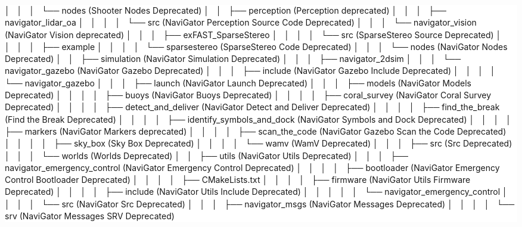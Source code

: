 │   │   │       └── nodes                                                   (Shooter Nodes Deprecated)
│   │   ├── perception                                                      (Perception deprecated)
│   │   │   ├── navigator_lidar_oa
│   │   │   │   └── src                                                     (NaviGator Perception Source Code Deprecated)
│   │   │   └── navigator_vision                                            (NaviGator Vision deprecated)
│   │   │       ├── exFAST_SparseStereo
│   │   │       │   └── src                                                 (SparseStereo Source Deprecated)
│   │   │       │       ├── example
│   │   │       │       └── sparsestereo                                    (SparseStereo Code Deprecated)
│   │   │       └── nodes                                                   (NaviGator Nodes Deprecated)
│   │   ├── simulation                                                      (NaviGator Simulation Deprecated)
│   │   │   ├── navigator_2dsim
│   │   │   └── navigator_gazebo                                            (NaviGator Gazebo Deprecated)
│   │   │       ├── include                                                 (NaviGator Gazebo Include Deprecated)
│   │   │       │   └── navigator_gazebo
│   │   │       ├── launch                                                  (NaviGator Launch Deprecated)
│   │   │       ├── models                                                  (NaviGator Models Deprecated)
│   │   │       │   ├── buoys                                               (NaviGator Buoys Deprecated)
│   │   │       │   ├── coral_survey                                        (NaviGator Coral Survey Deprecated)
│   │   │       │   ├── detect_and_deliver                                  (NaviGator Detect and Deliver Deprecated)
│   │   │       │   ├── find_the_break                                      (Find the Break Deprecated)
│   │   │       │   ├── identify_symbols_and_dock                           (NaviGator Symbols and Dock Deprecated)
│   │   │       │   ├── markers                                             (NaviGator Markers deprecated)
│   │   │       │   ├── scan_the_code                                       (NaviGator Gazebo Scan the Code Deprecated)
│   │   │       │   ├── sky_box                                             (Sky Box Deprecated)
│   │   │       │   └── wamv                                                (WamV Deprecated)
│   │   │       ├── src                                                     (Src Deprecated)
│   │   │       └── worlds                                                  (Worlds Deprecated)
│   │   ├── utils                                                           (NaviGator Utils Deprecated)
│   │   │   ├── navigator_emergency_control                                 (NaviGator Emergency Control Deprecated)
│   │   │   │   ├── bootloader                                              (NaviGator Emergency Control Bootloader Deprecated)
│   │   │   │   ├── CMakeLists.txt
│   │   │   │   ├── firmware                                                (NaviGator Utils Firmware Deprecated)
│   │   │   │   ├── include                                                 (NaviGator Utils Include Deprecated)
│   │   │   │   │   └── navigator_emergency_control
│   │   │   │   └── src                                                     (NaviGator Src Deprecated)
│   │   │   ├── navigator_msgs                                              (NaviGator Messages Deprecated)
│   │   │   │   └── srv                                                     (NaviGator Messages SRV Deprecated)